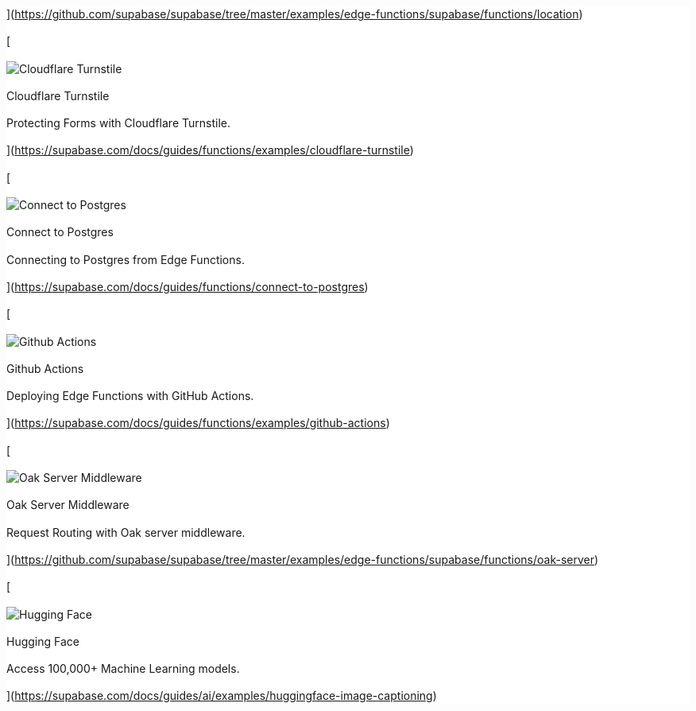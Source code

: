 
](https://github.com/supabase/supabase/tree/master/examples/edge-functions/supabase/functions/location)

[

![Cloudflare Turnstile](https://supabase.com/docs/img/icons/github-icon-light.svg)

Cloudflare Turnstile

Protecting Forms with Cloudflare Turnstile.



](https://supabase.com/docs/guides/functions/examples/cloudflare-turnstile)

[

![Connect to Postgres](https://supabase.com/docs/img/icons/github-icon-light.svg)

Connect to Postgres

Connecting to Postgres from Edge Functions.



](https://supabase.com/docs/guides/functions/connect-to-postgres)

[

![Github Actions](https://supabase.com/docs/img/icons/github-icon-light.svg)

Github Actions

Deploying Edge Functions with GitHub Actions.



](https://supabase.com/docs/guides/functions/examples/github-actions)

[

![Oak Server Middleware](https://supabase.com/docs/img/icons/github-icon-light.svg)

Oak Server Middleware

Request Routing with Oak server middleware.



](https://github.com/supabase/supabase/tree/master/examples/edge-functions/supabase/functions/oak-server)

[

![Hugging Face](https://supabase.com/docs/img/icons/github-icon-light.svg)

Hugging Face

Access 100,000+ Machine Learning models.



](https://supabase.com/docs/guides/ai/examples/huggingface-image-captioning)
